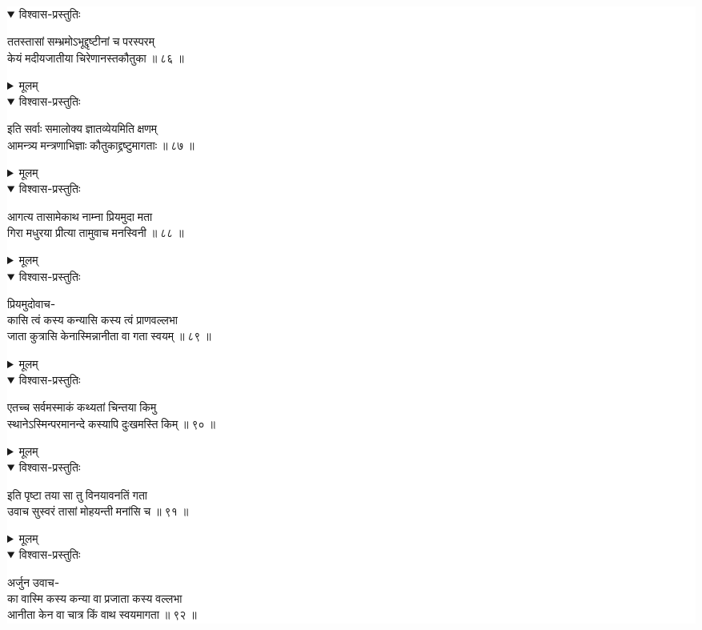 

<details open><summary>विश्वास-प्रस्तुतिः</summary>

ततस्तासां सम्भ्रमोऽभूद्दृष्टीनां च परस्परम्  
केयं मदीयजातीया चिरेणानस्तकौतुका ॥ ८६ ॥
</details>

<details><summary>मूलम्</summary></details>



<details open><summary>विश्वास-प्रस्तुतिः</summary>

इति सर्वाः समालोक्य ज्ञातव्येयमिति क्षणम्  
आमन्त्र्य मन्त्रणाभिज्ञाः कौतुकाद्द्रष्टुमागताः ॥ ८७ ॥
</details>

<details><summary>मूलम्</summary></details>



<details open><summary>विश्वास-प्रस्तुतिः</summary>

आगत्य तासामेकाथ नाम्ना प्रियमुदा मता  
गिरा मधुरया प्रीत्या तामुवाच मनस्विनी ॥ ८८ ॥
</details>

<details><summary>मूलम्</summary></details>



<details open><summary>विश्वास-प्रस्तुतिः</summary>

प्रियमुदोवाच-  
कासि त्वं कस्य कन्यासि कस्य त्वं प्राणवल्लभा  
जाता कुत्रासि केनास्मिन्नानीता वा गता स्वयम् ॥ ८९ ॥
</details>

<details><summary>मूलम्</summary></details>



<details open><summary>विश्वास-प्रस्तुतिः</summary>

एतच्च सर्वमस्माकं कथ्यतां चिन्तया किमु  
स्थानेऽस्मिन्परमानन्दे कस्यापि दुःखमस्ति किम् ॥ ९० ॥
</details>

<details><summary>मूलम्</summary></details>



<details open><summary>विश्वास-प्रस्तुतिः</summary>

इति पृष्टा तया सा तु विनयावनतिं गता  
उवाच सुस्वरं तासां मोहयन्ती मनांसि च ॥ ९१ ॥
</details>

<details><summary>मूलम्</summary></details>



<details open><summary>विश्वास-प्रस्तुतिः</summary>

अर्जुन उवाच-  
का वास्मि कस्य कन्या वा प्रजाता कस्य वल्लभा  
आनीता केन वा चात्र किं वाथ स्वयमागता ॥ ९२ ॥
</details>
